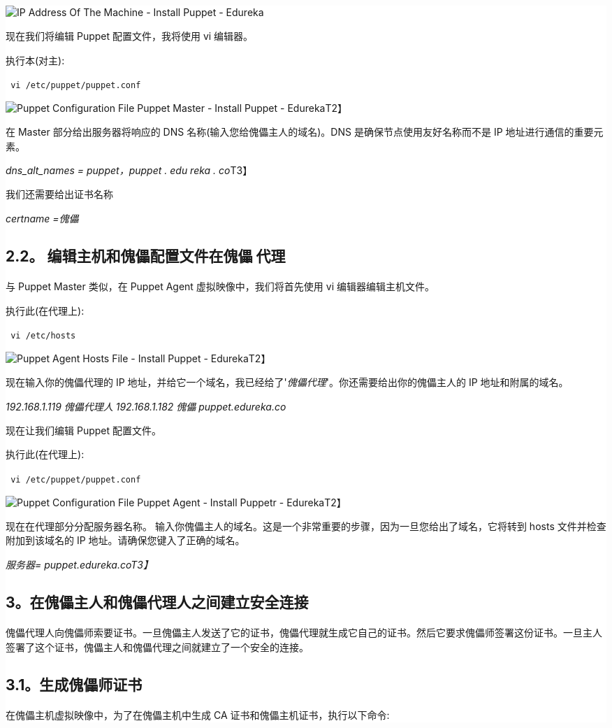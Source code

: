 ![IP Address Of The Machine - Install Puppet - Edureka](../Images/a8304b4d137341ba23aa99620d17bddf.png)

现在我们将编辑 Puppet 配置文件，我将使用 vi 编辑器。

执行本(对主):

```
 vi /etc/puppet/puppet.conf 
```

![Puppet Configuration File Puppet Master - Install Puppet - Edureka](../Images/194cdc9161933c63ab5990c6ab42251e.png)T2】

在 Master 部分给出服务器将响应的 DNS 名称(输入您给傀儡主人的域名)。DNS 是确保节点使用友好名称而不是 IP 地址进行通信的重要元素。

*dns_alt_names = puppet，puppet . edu reka . co*T3】

我们还需要给出证书名称

*certname =傀儡*

## **2.2。** **编辑主机和傀儡配置文件在傀儡** **代理**

与 Puppet Master 类似，在 Puppet Agent 虚拟映像中，我们将首先使用 vi 编辑器编辑主机文件。

执行此(在代理上):

```
 vi /etc/hosts 
```

![Puppet Agent Hosts File - Install Puppet - Edureka](../Images/abf8a3104bac094401adc00202125102.png)T2】

现在输入你的傀儡代理的 IP 地址，并给它一个域名，我已经给了'*傀儡代理*'。你还需要给出你的傀儡主人的 IP 地址和附属的域名。

*192.168.1.119 傀儡代理人 192.168.1.182 傀儡 puppet.edureka.co*

现在让我们编辑 Puppet 配置文件。

执行此(在代理上):

```
 vi /etc/puppet/puppet.conf 
```

![ Puppet Configuration File Puppet Agent - Install Puppetr - Edureka](../Images/6d1f4d5756119c09aacefe6659e79bc9.png)T2】

现在在代理部分分配服务器名称。 输入你傀儡主人的域名。这是一个非常重要的步骤，因为一旦您给出了域名，它将转到 hosts 文件并检查附加到该域名的 IP 地址。请确保您键入了正确的域名。

*服务器= puppet.edureka.coT3】*

## **3。在傀儡主人和傀儡代理人**之间建立安全连接

傀儡代理人向傀儡师索要证书。一旦傀儡主人发送了它的证书，傀儡代理就生成它自己的证书。然后它要求傀儡师签署这份证书。一旦主人签署了这个证书，傀儡主人和傀儡代理之间就建立了一个安全的连接。

## **3.1。生成傀儡师证书**

在傀儡主机虚拟映像中，为了在傀儡主机中生成 CA 证书和傀儡主机证书，执行以下命令:
